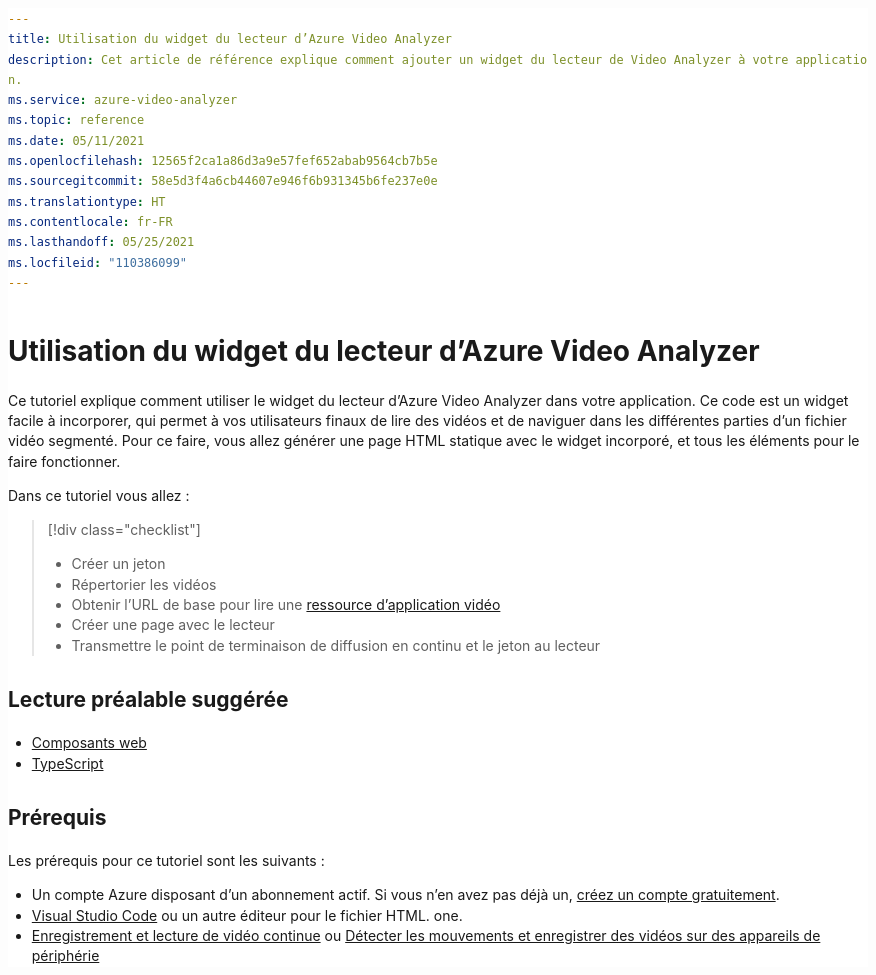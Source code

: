```yaml
---
title: Utilisation du widget du lecteur d’Azure Video Analyzer
description: Cet article de référence explique comment ajouter un widget du lecteur de Video Analyzer à votre application.
ms.service: azure-video-analyzer
ms.topic: reference
ms.date: 05/11/2021
ms.openlocfilehash: 12565f2ca1a86d3a9e57fef652abab9564cb7b5e
ms.sourcegitcommit: 58e5d3f4a6cb44607e946f6b931345b6fe237e0e
ms.translationtype: HT
ms.contentlocale: fr-FR
ms.lasthandoff: 05/25/2021
ms.locfileid: "110386099"
---
```

# <a name="using-the-azure-video-analyzer-player-widget"></a>Utilisation du widget du lecteur d’Azure Video Analyzer

Ce tutoriel explique comment utiliser le widget du lecteur d’Azure Video Analyzer dans votre application.  Ce code est un widget facile à incorporer, qui permet à vos utilisateurs finaux de lire des vidéos et de naviguer dans les différentes parties d’un fichier vidéo segmenté.  Pour ce faire, vous allez générer une page HTML statique avec le widget incorporé, et tous les éléments pour le faire fonctionner.

Dans ce tutoriel vous allez :

> [!div class="checklist"]
> * Créer un jeton
> * Répertorier les vidéos
> * Obtenir l’URL de base pour lire une [ressource d’application vidéo](./terminology.md#video)
> * Créer une page avec le lecteur
> * Transmettre le point de terminaison de diffusion en continu et le jeton au lecteur

## <a name="suggested-pre-reading"></a>Lecture préalable suggérée

- [Composants web](https://developer.mozilla.org/en-US/docs/Web/Web_Components)
- [TypeScript](https://www.typescriptlang.org)

## <a name="prerequisites"></a>Prérequis

Les prérequis pour ce tutoriel sont les suivants :
* Un compte Azure disposant d’un abonnement actif. Si vous n’en avez pas déjà un, [créez un compte gratuitement](https://azure.microsoft.com/free/?WT.mc_id=A261C142F). 
* [Visual Studio Code](https://code.visualstudio.com/) ou un autre éditeur pour le fichier HTML.
one.
* [Enregistrement et lecture de vidéo continue](./use-continuous-video-recording.md) ou [Détecter les mouvements et enregistrer des vidéos sur des appareils de périphérie](./detect-motion-record-video-clips-cloud.md)
